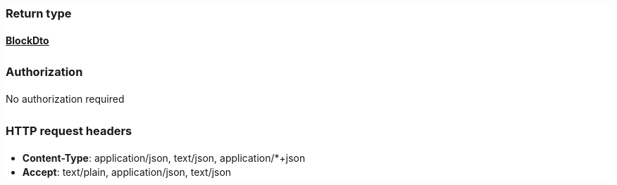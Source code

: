 ### Return type

[**BlockDto**](BlockDto.md)

### Authorization

No authorization required

### HTTP request headers

- **Content-Type**: application/json, text/json, application/*+json
- **Accept**: text/plain, application/json, text/json

